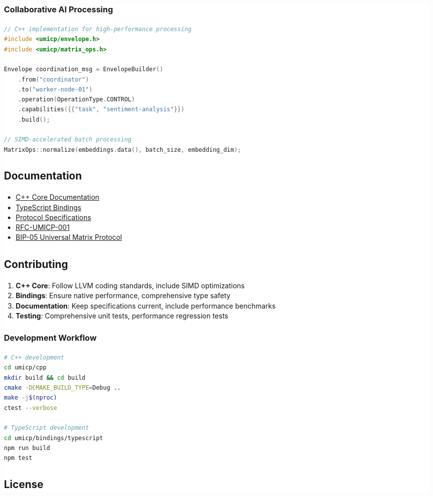 ### Collaborative AI Processing

```cpp
// C++ implementation for high-performance processing
#include <umicp/envelope.h>
#include <umicp/matrix_ops.h>

Envelope coordination_msg = EnvelopeBuilder()
    .from("coordinator")
    .to("worker-node-01")
    .operation(OperationType.CONTROL)
    .capabilities({{"task", "sentiment-analysis"}})
    .build();

// SIMD-accelerated batch processing
MatrixOps::normalize(embeddings.data(), batch_size, embedding_dim);
```

## Documentation

- [C++ Core Documentation](./cpp/README.md)
- [TypeScript Bindings](./bindings/typescript/README.md)
- [Protocol Specifications](./specifications/)
- [RFC-UMICP-001](./specifications/rfc-umicp-001.md)
- [BIP-05 Universal Matrix Protocol](./specifications/bip-05.md)

## Contributing

1. **C++ Core**: Follow LLVM coding standards, include SIMD optimizations
2. **Bindings**: Ensure native performance, comprehensive type safety
3. **Documentation**: Keep specifications current, include performance benchmarks
4. **Testing**: Comprehensive unit tests, performance regression tests

### Development Workflow

```bash
# C++ development
cd umicp/cpp
mkdir build && cd build
cmake -DCMAKE_BUILD_TYPE=Debug ..
make -j$(nproc)
ctest --verbose

# TypeScript development
cd umicp/bindings/typescript
npm run build
npm test
```

## License
